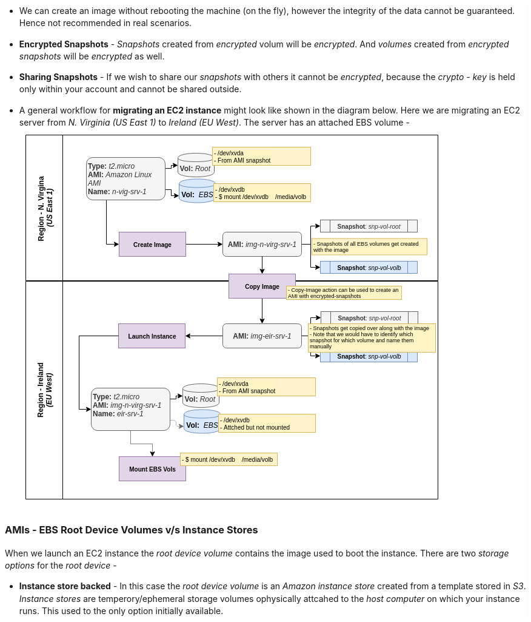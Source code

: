   - We can create an image without rebooting the machine (on the fly), however the integrity of the data cannot be guaranteed. Hence not   recommended in real scenarios.

- **Encrypted Snapshots** - _Snapshots_ created from _encrypted_ volum will be _encrypted_. And _volumes_ created from _encrypted_ _snapshots_ will be _encrypted_ as well.

- **Sharing Snapshots** - If we wish to share our _snapshots_ with others it cannot be _encrypted_, because the _crypto - key_ is held only within your account and cannot be shared outside.

- A general workflow for **migrating an EC2 instance** might look like shown in the diagram below. Here we are migrating an EC2 server from _N. Virginia (US East 1)_ to _Ireland (EU West)_. The server has an attached EBS volume -  
![ec2-migrate-region-flow](ec2-migrate-region-flow.png)


### AMIs - EBS Root Device Volumes v/s Instance Stores
When we launch an EC2 instance the _root device volume_ contains the image used to boot the instance. There are two _storage options_ for the _root device_ -  

  - **Instance store backed** - In this case the _root device volume_ is an _Amazon instance store_ created from a template stored in _S3_. _Instance stores_ are temperory/ephemeral storage volumes ophysically attcahed to the _host computer_ on which your instance runs. This used to the only option initially available.
